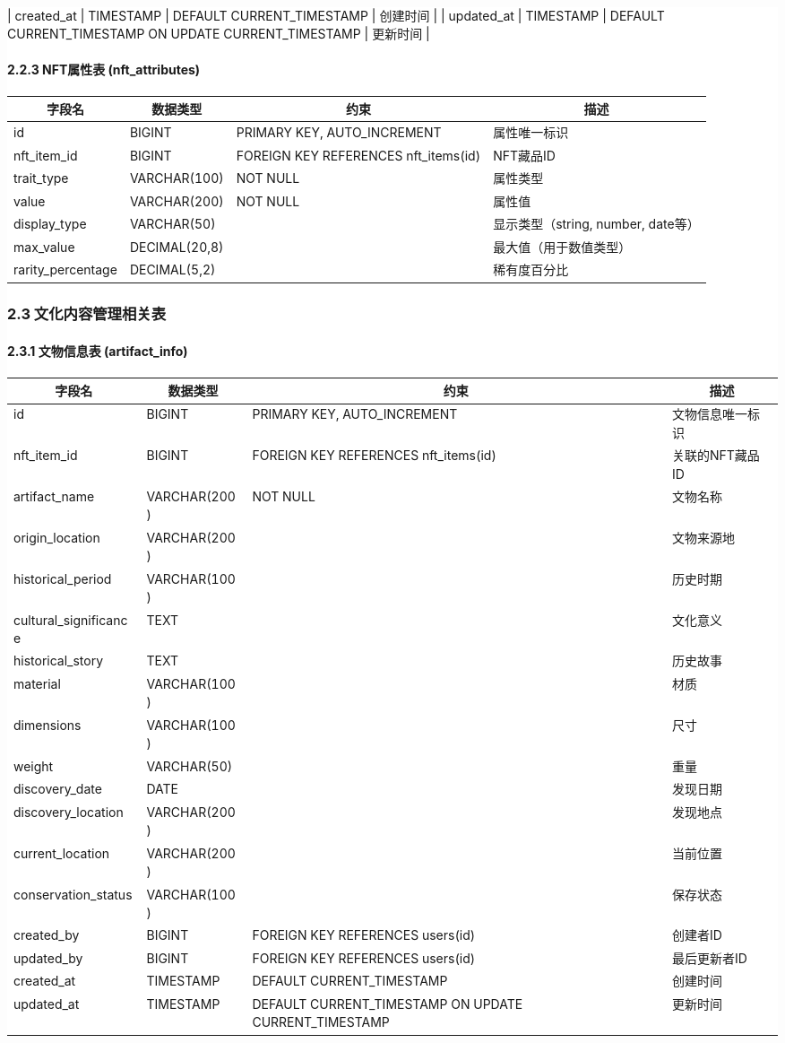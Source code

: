 | created_at | TIMESTAMP | DEFAULT CURRENT_TIMESTAMP | 创建时间 |
| updated_at | TIMESTAMP | DEFAULT CURRENT_TIMESTAMP ON UPDATE CURRENT_TIMESTAMP | 更新时间 |

#### 2.2.3 NFT属性表 (nft_attributes)

| 字段名 | 数据类型 | 约束 | 描述 |
|--------|----------|------|------|
| id | BIGINT | PRIMARY KEY, AUTO_INCREMENT | 属性唯一标识 |
| nft_item_id | BIGINT | FOREIGN KEY REFERENCES nft_items(id) | NFT藏品ID |
| trait_type | VARCHAR(100) | NOT NULL | 属性类型 |
| value | VARCHAR(200) | NOT NULL | 属性值 |
| display_type | VARCHAR(50) | | 显示类型（string, number, date等） |
| max_value | DECIMAL(20,8) | | 最大值（用于数值类型） |
| rarity_percentage | DECIMAL(5,2) | | 稀有度百分比 |

### 2.3 文化内容管理相关表

#### 2.3.1 文物信息表 (artifact_info)

| 字段名 | 数据类型 | 约束 | 描述 |
|--------|----------|------|------|
| id | BIGINT | PRIMARY KEY, AUTO_INCREMENT | 文物信息唯一标识 |
| nft_item_id | BIGINT | FOREIGN KEY REFERENCES nft_items(id) | 关联的NFT藏品ID |
| artifact_name | VARCHAR(200) | NOT NULL | 文物名称 |
| origin_location | VARCHAR(200) | | 文物来源地 |
| historical_period | VARCHAR(100) | | 历史时期 |
| cultural_significance | TEXT | | 文化意义 |
| historical_story | TEXT | | 历史故事 |
| material | VARCHAR(100) | | 材质 |
| dimensions | VARCHAR(100) | | 尺寸 |
| weight | VARCHAR(50) | | 重量 |
| discovery_date | DATE | | 发现日期 |
| discovery_location | VARCHAR(200) | | 发现地点 |
| current_location | VARCHAR(200) | | 当前位置 |
| conservation_status | VARCHAR(100) | | 保存状态 |
| created_by | BIGINT | FOREIGN KEY REFERENCES users(id) | 创建者ID |
| updated_by | BIGINT | FOREIGN KEY REFERENCES users(id) | 最后更新者ID |
| created_at | TIMESTAMP | DEFAULT CURRENT_TIMESTAMP | 创建时间 |
| updated_at | TIMESTAMP | DEFAULT CURRENT_TIMESTAMP ON UPDATE CURRENT_TIMESTAMP | 更新时间 |
